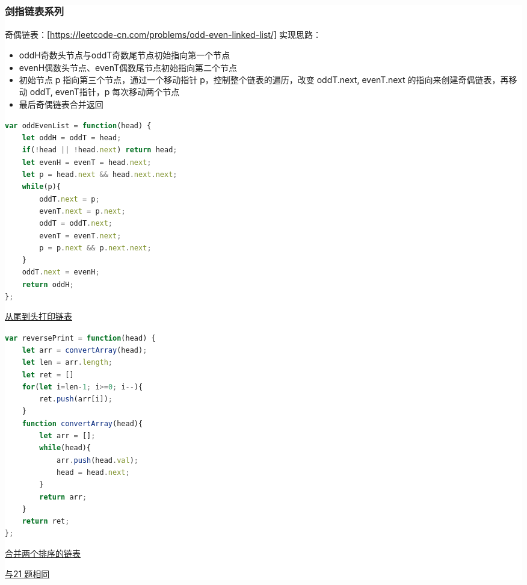 ### 剑指链表系列

奇偶链表：[https://leetcode-cn.com/problems/odd-even-linked-list/]
实现思路：

+ oddH奇数头节点与oddT奇数尾节点初始指向第一个节点
+ evenH偶数头节点、evenT偶数尾节点初始指向第二个节点
+ 初始节点 p 指向第三个节点，通过一个移动指针 p，控制整个链表的遍历，改变 oddT.next, evenT.next 的指向来创建奇偶链表，再移动 oddT, evenT指针，p 每次移动两个节点
+ 最后奇偶链表合并返回

```javascript
var oddEvenList = function(head) {
    let oddH = oddT = head;
    if(!head || !head.next) return head;
    let evenH = evenT = head.next;
    let p = head.next && head.next.next;
    while(p){
        oddT.next = p;
        evenT.next = p.next;
        oddT = oddT.next;
        evenT = evenT.next;
        p = p.next && p.next.next;
    }
    oddT.next = evenH;
    return oddH;
};
```

[从尾到头打印链表](https://leetcode-cn.com/problems/cong-wei-dao-tou-da-yin-lian-biao-lcof/)

```javascript
var reversePrint = function(head) {
    let arr = convertArray(head);
    let len = arr.length;
    let ret = []
    for(let i=len-1; i>=0; i--){
        ret.push(arr[i]);
    }
    function convertArray(head){
        let arr = [];
        while(head){
            arr.push(head.val);
            head = head.next;
        }
        return arr;
    }
    return ret;
};
```

[合并两个排序的链表](https://leetcode-cn.com/problems/he-bing-liang-ge-pai-xu-de-lian-biao-lcof/)

[与21 题相同](https://leetcode-cn.com/problems/merge-two-sorted-lists/)
